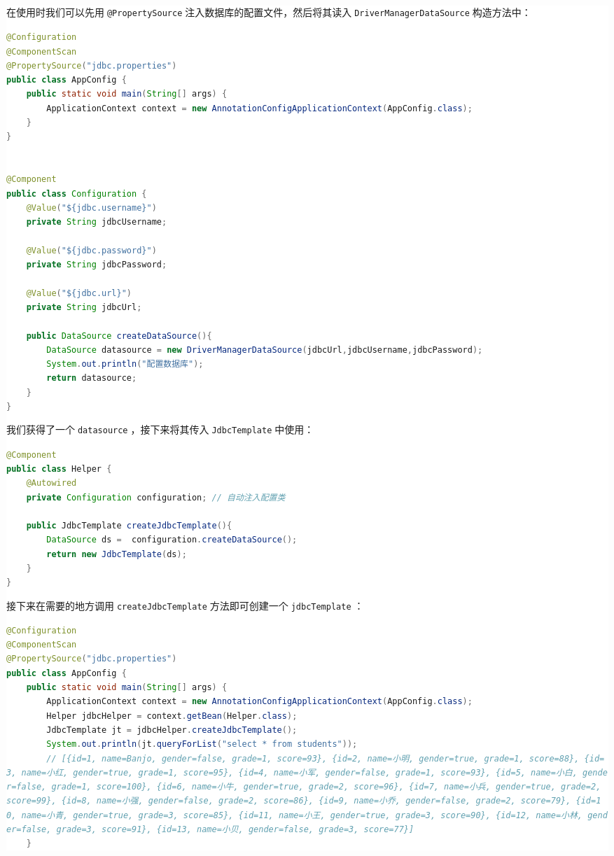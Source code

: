 在使用时我们可以先用 `@PropertySource` 注入数据库的配置文件，然后将其读入 `DriverManagerDataSource` 构造方法中：

```java
@Configuration
@ComponentScan
@PropertySource("jdbc.properties")
public class AppConfig {
    public static void main(String[] args) {
        ApplicationContext context = new AnnotationConfigApplicationContext(AppConfig.class);
    }
}


@Component
public class Configuration {
    @Value("${jdbc.username}")
    private String jdbcUsername;

    @Value("${jdbc.password}")
    private String jdbcPassword;

    @Value("${jdbc.url}")
    private String jdbcUrl;

    public DataSource createDataSource(){
        DataSource datasource = new DriverManagerDataSource(jdbcUrl,jdbcUsername,jdbcPassword);
        System.out.println("配置数据库");
        return datasource;
    }
}
```

我们获得了一个 `datasource` ，接下来将其传入 `JdbcTemplate` 中使用：

```java
@Component
public class Helper {
    @Autowired 
    private Configuration configuration; // 自动注入配置类 

    public JdbcTemplate createJdbcTemplate(){ 
        DataSource ds =  configuration.createDataSource();
        return new JdbcTemplate(ds);
    }
}
```

接下来在需要的地方调用 `createJdbcTemplate` 方法即可创建一个 `jdbcTemplate` ：

```java
@Configuration
@ComponentScan
@PropertySource("jdbc.properties")
public class AppConfig {
    public static void main(String[] args) {
        ApplicationContext context = new AnnotationConfigApplicationContext(AppConfig.class);
        Helper jdbcHelper = context.getBean(Helper.class);
        JdbcTemplate jt = jdbcHelper.createJdbcTemplate();
        System.out.println(jt.queryForList("select * from students")); 
        // [{id=1, name=Banjo, gender=false, grade=1, score=93}, {id=2, name=小明, gender=true, grade=1, score=88}, {id=3, name=小红, gender=true, grade=1, score=95}, {id=4, name=小军, gender=false, grade=1, score=93}, {id=5, name=小白, gender=false, grade=1, score=100}, {id=6, name=小牛, gender=true, grade=2, score=96}, {id=7, name=小兵, gender=true, grade=2, score=99}, {id=8, name=小强, gender=false, grade=2, score=86}, {id=9, name=小乔, gender=false, grade=2, score=79}, {id=10, name=小青, gender=true, grade=3, score=85}, {id=11, name=小王, gender=true, grade=3, score=90}, {id=12, name=小林, gender=false, grade=3, score=91}, {id=13, name=小贝, gender=false, grade=3, score=77}]
    }
```
